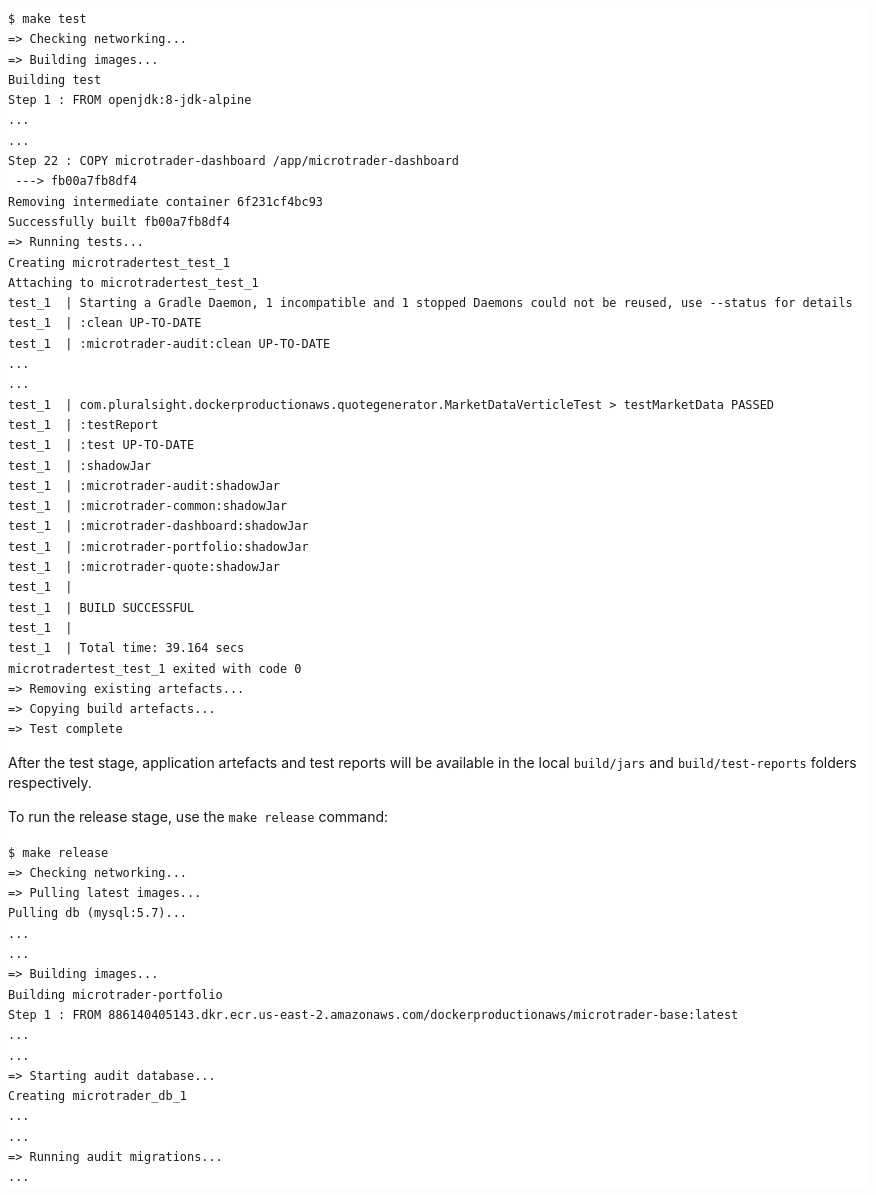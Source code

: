 ```
$ make test
=> Checking networking...
=> Building images...
Building test
Step 1 : FROM openjdk:8-jdk-alpine
...
...
Step 22 : COPY microtrader-dashboard /app/microtrader-dashboard
 ---> fb00a7fb8df4
Removing intermediate container 6f231cf4bc93
Successfully built fb00a7fb8df4
=> Running tests...
Creating microtradertest_test_1
Attaching to microtradertest_test_1
test_1  | Starting a Gradle Daemon, 1 incompatible and 1 stopped Daemons could not be reused, use --status for details
test_1  | :clean UP-TO-DATE
test_1  | :microtrader-audit:clean UP-TO-DATE
...
...
test_1  | com.pluralsight.dockerproductionaws.quotegenerator.MarketDataVerticleTest > testMarketData PASSED
test_1  | :testReport
test_1  | :test UP-TO-DATE
test_1  | :shadowJar
test_1  | :microtrader-audit:shadowJar
test_1  | :microtrader-common:shadowJar
test_1  | :microtrader-dashboard:shadowJar
test_1  | :microtrader-portfolio:shadowJar
test_1  | :microtrader-quote:shadowJar
test_1  |
test_1  | BUILD SUCCESSFUL
test_1  |
test_1  | Total time: 39.164 secs
microtradertest_test_1 exited with code 0
=> Removing existing artefacts...
=> Copying build artefacts...
=> Test complete
```

After the test stage, application artefacts and test reports will be available in the local `build/jars` and `build/test-reports` folders respectively.

To run the release stage, use the `make release` command:

```
$ make release
=> Checking networking...
=> Pulling latest images...
Pulling db (mysql:5.7)...
...
...
=> Building images...
Building microtrader-portfolio
Step 1 : FROM 886140405143.dkr.ecr.us-east-2.amazonaws.com/dockerproductionaws/microtrader-base:latest
...
...
=> Starting audit database...
Creating microtrader_db_1
...
...
=> Running audit migrations...
...
```